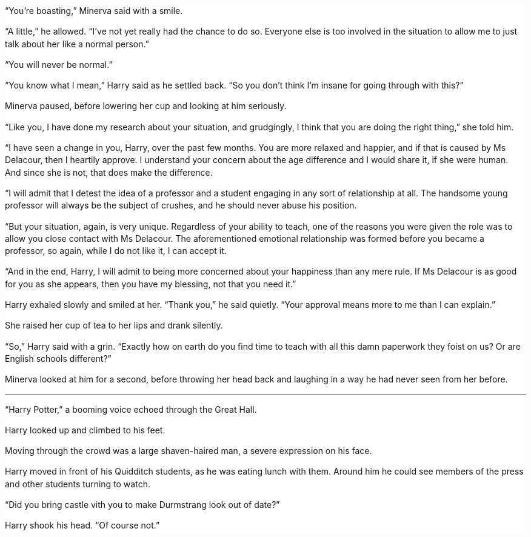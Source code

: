 “You’re boasting,” Minerva said with a smile.

“A little,” he allowed. “I’ve not yet really had the chance to do so. Everyone else is too involved in the situation to allow me to just talk about her like a normal person.”

“You will never be normal.”

“You know what I mean,” Harry said as he settled back. “So you don’t think I’m insane for going through with this?”

Minerva paused, before lowering her cup and looking at him seriously.

“Like you, I have done my research about your situation, and grudgingly, I think that you are doing the right thing,” she told him.

“I have seen a change in you, Harry, over the past few months. You are more relaxed and happier, and if that is caused by Ms Delacour, then I heartily approve. I understand your concern about the age difference and I would share it, if she were human. And since she is not, that does make the difference.

“I will admit that I detest the idea of a professor and a student engaging in any sort of relationship at all. The handsome young professor will always be the subject of crushes, and he should never abuse his position.

“But your situation, again, is very unique. Regardless of your ability to teach, one of the reasons you were given the role was to allow you close contact with Ms Delacour. The aforementioned emotional relationship was formed before you became a professor, so again, while I do not like it, I can accept it.

“And in the end, Harry, I will admit to being more concerned about your happiness than any mere rule. If Ms Delacour is as good for you as she appears, then you have my blessing, not that you need it.”

Harry exhaled slowly and smiled at her. “Thank you,” he said quietly. “Your approval means more to me than I can explain.”

She raised her cup of tea to her lips and drank silently.

“So,” Harry said with a grin. “Exactly how on earth do you find time to teach with all this damn paperwork they foist on us? Or are English schools different?”

Minerva looked at him for a second, before throwing her head back and laughing in a way he had never seen from her before.



* * *



“Harry Potter,” a booming voice echoed through the Great Hall.

Harry looked up and climbed to his feet.

Moving through the crowd was a large shaven-haired man, a severe expression on his face.

Harry moved in front of his Quidditch students, as he was eating lunch with them. Around him he could see members of the press and other students turning to watch.

“Did you bring castle vith you to make Durmstrang look out of date?”

Harry shook his head. “Of course not.”
